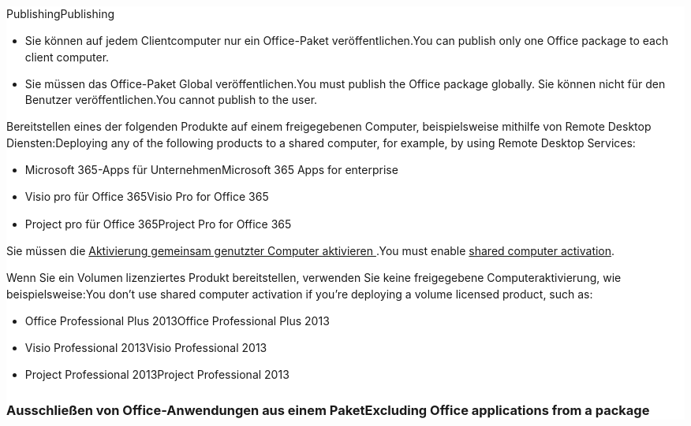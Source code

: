 <td align="left"><p><span data-ttu-id="bbf22-134">Publishing</span><span class="sxs-lookup"><span data-stu-id="bbf22-134">Publishing</span></span></p></td>
<td align="left"><ul>
<li><p><span data-ttu-id="bbf22-135">Sie können auf jedem Clientcomputer nur ein Office-Paket veröffentlichen.</span><span class="sxs-lookup"><span data-stu-id="bbf22-135">You can publish only one Office package to each client computer.</span></span></p></li>
<li><p><span data-ttu-id="bbf22-136">Sie müssen das Office-Paket Global veröffentlichen.</span><span class="sxs-lookup"><span data-stu-id="bbf22-136">You must publish the Office package globally.</span></span> <span data-ttu-id="bbf22-137">Sie können nicht für den Benutzer veröffentlichen.</span><span class="sxs-lookup"><span data-stu-id="bbf22-137">You cannot publish to the user.</span></span></p></li>
</ul></td>
</tr>
<tr class="odd">
<td align="left"><p><span data-ttu-id="bbf22-138">Bereitstellen eines der folgenden Produkte auf einem freigegebenen Computer, beispielsweise mithilfe von Remote Desktop Diensten:</span><span class="sxs-lookup"><span data-stu-id="bbf22-138">Deploying any of the following products to a shared computer, for example, by using Remote Desktop Services:</span></span></p>
<ul>
<li><p><span data-ttu-id="bbf22-139">Microsoft 365-Apps für Unternehmen</span><span class="sxs-lookup"><span data-stu-id="bbf22-139">Microsoft 365 Apps for enterprise</span></span></p></li>
<li><p><span data-ttu-id="bbf22-140">Visio pro für Office 365</span><span class="sxs-lookup"><span data-stu-id="bbf22-140">Visio Pro for Office 365</span></span></p></li>
<li><p><span data-ttu-id="bbf22-141">Project pro für Office 365</span><span class="sxs-lookup"><span data-stu-id="bbf22-141">Project Pro for Office 365</span></span></p></li>
</ul></td>
<td align="left"><p><span data-ttu-id="bbf22-142">Sie müssen die <a href="https://technet.microsoft.com/library/dn782860.aspx" data-raw-source="[shared computer activation](https://technet.microsoft.com/library/dn782860.aspx)"> Aktivierung gemeinsam genutzter Computer aktivieren </a> .</span><span class="sxs-lookup"><span data-stu-id="bbf22-142">You must enable <a href="https://technet.microsoft.com/library/dn782860.aspx" data-raw-source="[shared computer activation](https://technet.microsoft.com/library/dn782860.aspx)">shared computer activation</a>.</span></span></p>
<p><span data-ttu-id="bbf22-143">Wenn Sie ein Volumen lizenziertes Produkt bereitstellen, verwenden Sie keine freigegebene Computeraktivierung, wie beispielsweise:</span><span class="sxs-lookup"><span data-stu-id="bbf22-143">You don’t use shared computer activation if you’re deploying a volume licensed product, such as:</span></span></p>
<ul>
<li><p><span data-ttu-id="bbf22-144">Office Professional Plus 2013</span><span class="sxs-lookup"><span data-stu-id="bbf22-144">Office Professional Plus 2013</span></span></p></li>
<li><p><span data-ttu-id="bbf22-145">Visio Professional 2013</span><span class="sxs-lookup"><span data-stu-id="bbf22-145">Visio Professional 2013</span></span></p></li>
<li><p><span data-ttu-id="bbf22-146">Project Professional 2013</span><span class="sxs-lookup"><span data-stu-id="bbf22-146">Project Professional 2013</span></span></p></li>
</ul></td>
</tr>
</tbody>
</table>



### <span data-ttu-id="bbf22-147">Ausschließen von Office-Anwendungen aus einem Paket</span><span class="sxs-lookup"><span data-stu-id="bbf22-147">Excluding Office applications from a package</span></span>
